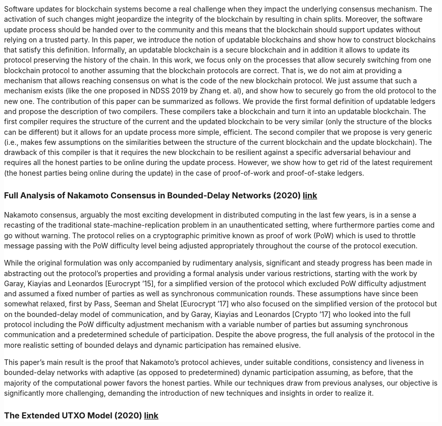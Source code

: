 Software updates for blockchain systems become a real challenge when they impact the underlying consensus mechanism. The activation of such changes might jeopardize the integrity of the blockchain by resulting in chain splits. Moreover, the software update process should be handed over to the community and this means that the blockchain should support updates without relying on a trusted party. In this paper, we introduce the notion of updatable blockchains and show how to construct blockchains that satisfy this definition. Informally, an updatable blockchain is a secure blockchain and in addition it allows to update its protocol preserving the history of the chain. In this work, we focus only on the processes that allow securely switching from one blockchain protocol to another assuming that the blockchain protocols are correct. That is, we do not aim at providing a mechanism that allows reaching consensus on what is the code of the new blockchain protocol. We just assume that such a mechanism exists (like the one proposed in NDSS 2019 by Zhang et. al), and show how to securely go from the old protocol to the new one. The contribution of this paper can be summarized as follows. We provide the first formal definition of updatable ledgers and propose the description of two compilers. These compilers take a blockchain and turn it into an updatable blockchain. The first compiler requires the structure of the current and the updated blockchain to be very similar (only the structure of the blocks can be different) but it allows for an update process more simple, efficient. The second compiler that we propose is very generic (i.e., makes few assumptions on the similarities between the structure of the current blockchain and the update blockchain). The drawback of this compiler is that it requires the new blockchain to be resilient against a specific adversarial behaviour and requires all the honest parties to be online during the update process. However, we show how to get rid of the latest requirement (the honest parties being online during the update) in the case of proof-of-work and proof-of-stake ledgers.

### Full Analysis of Nakamoto Consensus in Bounded-Delay Networks (2020) [link](https://eprint.iacr.org/2020/277.pdf)  

Nakamoto consensus, arguably the most exciting development in distributed computing in the last few years, is in a sense a recasting of the traditional state-machine-replication problem in an unauthenticated setting, where furthermore parties come and go without warning. The protocol relies on a cryptographic primitive known as proof of work (PoW) which is used to throttle message passing with the PoW difficulty level being adjusted appropriately throughout the course of the protocol execution.

While the original formulation was only accompanied by rudimentary analysis, significant and steady progress has been made in abstracting out the protocol’s properties and providing a formal analysis under various restrictions, starting with the work by Garay, Kiayias and Leonardos [Eurocrypt ’15], for a simplified version of the protocol which excluded PoW difficulty adjustment and assumed a fixed number of parties as well as synchronous communication rounds. These assumptions have since been somewhat relaxed, first by Pass, Seeman and Shelat [Eurocrypt ’17] who also focused on the simplified version of the protocol but on the bounded-delay model of communication, and by Garay, Kiayias and Leonardos [Crypto ’17] who looked into the full protocol including the PoW difficulty adjustment mechanism with a variable number of parties but assuming synchronous communication and a predetermined schedule of participation. Despite the above progress, the full analysis of the protocol in the more realistic setting of bounded delays and dynamic participation has remained elusive.

This paper’s main result is the proof that Nakamoto’s protocol achieves, under suitable conditions, consistency and liveness in bounded-delay networks with adaptive (as opposed to predetermined) dynamic participation assuming, as before, that the majority of the computational power favors the honest parties. While our techniques draw from previous analyses, our objective is significantly more challenging, demanding the introduction of new techniques and insights in order to realize it.

### The Extended UTXO Model (2020) [link](https://api.zotero.org/groups/478201/items/T24L95MI/file/view?key=Qcjdk4erSuUZ8jvAah59Asef)  
